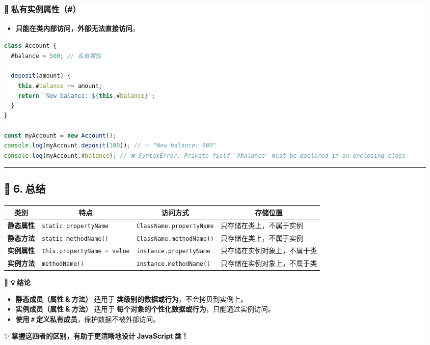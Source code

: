 
### **🔹 私有实例属性（#）**

- **只能在类内部访问，外部无法直接访问**。

```javascript
class Account {
  #balance = 500; // 私有属性

  deposit(amount) {
    this.#balance += amount;
    return `New balance: ${this.#balance}`;
  }
}

const myAccount = new Account();
console.log(myAccount.deposit(100)); // ✅ "New balance: 600"
console.log(myAccount.#balance); // ❌ SyntaxError: Private field '#balance' must be declared in an enclosing class
```

---

## **🌟 6. 总结**

|**类别**|**特点**|**访问方式**|**存储位置**|
|---|---|---|---|
|**静态属性**|`static propertyName`|`ClassName.propertyName`|只存储在类上，不属于实例|
|**静态方法**|`static methodName()`|`ClassName.methodName()`|只存储在类上，不属于实例|
|**实例属性**|`this.propertyName = value`|`instance.propertyName`|只存储在实例对象上，不属于类|
|**实例方法**|`methodName()`|`instance.methodName()`|只存储在实例对象上，不属于类|

🚀 **💡 结论**

- **静态成员（属性 & 方法）** 适用于 **类级别的数据或行为**，不会拷贝到实例上。
- **实例成员（属性 & 方法）** 适用于 **每个对象的个性化数据或行为**，只能通过实例访问。
- **使用 `#` 定义私有成员**，保护数据不被外部访问。

✨ **掌握这四者的区别，有助于更清晰地设计 JavaScript 类！**